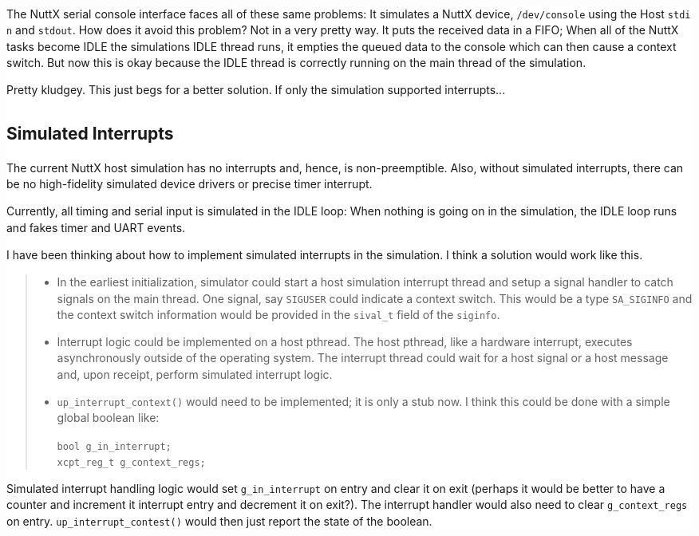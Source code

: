 The NuttX serial console interface faces all of these same problems: It
simulates a NuttX device, `/dev/console` using the Host `stdin` and
`stdout`. How does it avoid this problem? Not in a very pretty way. It
puts the received data in a FIFO; When all of the NuttX tasks become
IDLE the simulations IDLE thread runs, it empties the queued data to the
console which can then cause a context switch. But now this is okay
because the IDLE thread is correctly running on the main thread of the
simulation.

Pretty kludgey. This just begs for a better solution. If only the
simulation supported interrupts\...

Simulated Interrupts
--------------------

The current NuttX host simulation has no interrupts and, hence, is
non-preemptible. Also, without simulated interrupts, there can be no
high-fidelity simulated device drivers or precise timer interrupt.

Currently, all timing and serial input is simulated in the IDLE loop:
When nothing is going on in the simulation, the IDLE loop runs and fakes
timer and UART events.

I have been thinking about how to implement simulated interrupts in the
simulation. I think a solution would work like this.

> -   In the earliest initialization, simulator could start a host
>     simulation interrupt thread and setup a signal handler to catch
>     signals on the main thread. One signal, say `SIGUSER` could
>     indicate a context switch. This would be a type `SA_SIGINFO` and
>     the context switch information would be provided in the `sival_t`
>     field of the `siginfo`.
>
> -   Interrupt logic could be implemented on a host pthread. The host
>     pthread, like a hardware interrupt, executes asynchronously
>     outside of the operating system. The interrupt thread could wait
>     for a host signal or a host message and, upon receipt, perform
>     simulated interrupt logic.
>
> -   `up_interrupt_context()` would need to be implemented; it is only
>     a stub now. I think this could be done with a simple global
>     boolean like:
>
>     ``` {.console}
>     bool g_in_interrupt;
>     xcpt_reg_t g_context_regs;
>     ```

Simulated interrupt handling logic would set `g_in_interrupt` on entry
and clear it on exit (perhaps it would be better to have a counter and
increment it interrupt entry and decrement it on exit?). The interrupt
handler would also need to clear `g_context_regs` on entry.
`up_interrupt_contest()` would then just report the state of the
boolean.

